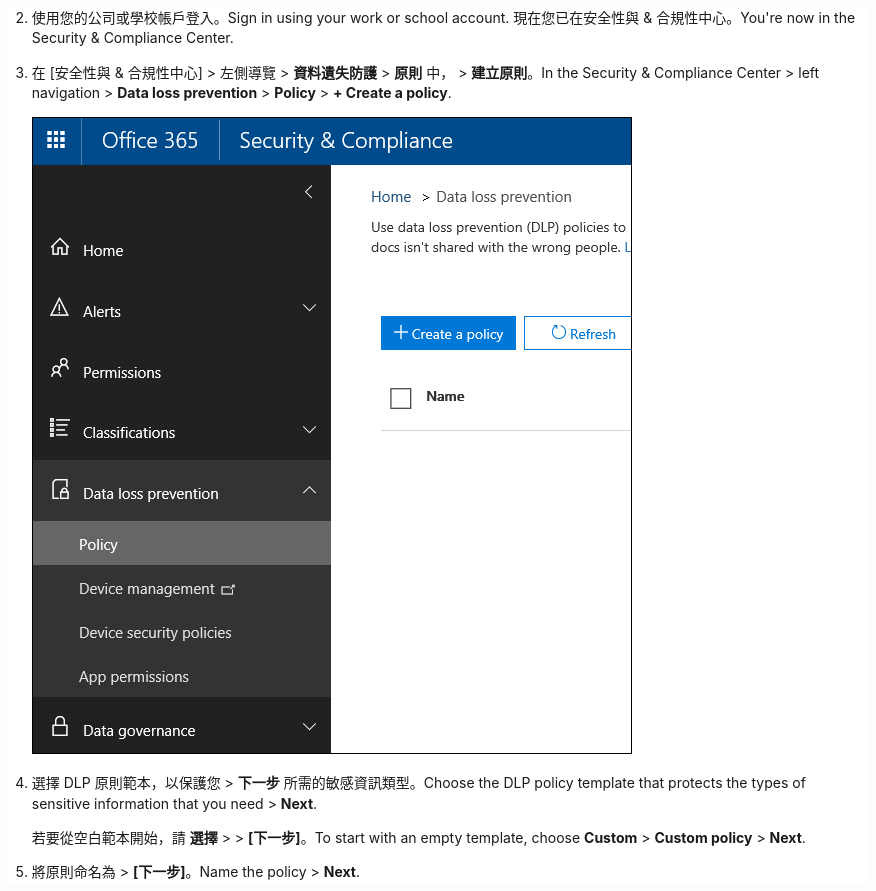 2. <span data-ttu-id="c46cb-123">使用您的公司或學校帳戶登入。</span><span class="sxs-lookup"><span data-stu-id="c46cb-123">Sign in using your work or school account.</span></span> <span data-ttu-id="c46cb-124">現在您已在安全性與 &amp; 合規性中心。</span><span class="sxs-lookup"><span data-stu-id="c46cb-124">You're now in the Security &amp; Compliance Center.</span></span>
    
3. <span data-ttu-id="c46cb-125">在 [安全性與 &amp; 合規性中心] \> 左側導覽 \> **資料遺失防護** \> **原則** 中， \> **建立原則**。</span><span class="sxs-lookup"><span data-stu-id="c46cb-125">In the Security &amp; Compliance Center \> left navigation \> **Data loss prevention** \> **Policy** \> **+ Create a policy**.</span></span>
    
    ![建立原則按鈕](../media/b1e48a08-92e2-47ca-abdc-4341694ddc7c.png)
  
4. <span data-ttu-id="c46cb-127">選擇 DLP 原則範本，以保護您 \> **下一步** 所需的敏感資訊類型。</span><span class="sxs-lookup"><span data-stu-id="c46cb-127">Choose the DLP policy template that protects the types of sensitive information that you need \> **Next**.</span></span>
    
    <span data-ttu-id="c46cb-128">若要從空白範本開始，請 **選擇** \>  \> **[下一步]**。</span><span class="sxs-lookup"><span data-stu-id="c46cb-128">To start with an empty template, choose **Custom** \> **Custom policy** \> **Next**.</span></span>
    
5. <span data-ttu-id="c46cb-129">將原則命名為 \> **[下一步]**。</span><span class="sxs-lookup"><span data-stu-id="c46cb-129">Name the policy \> **Next**.</span></span>
    